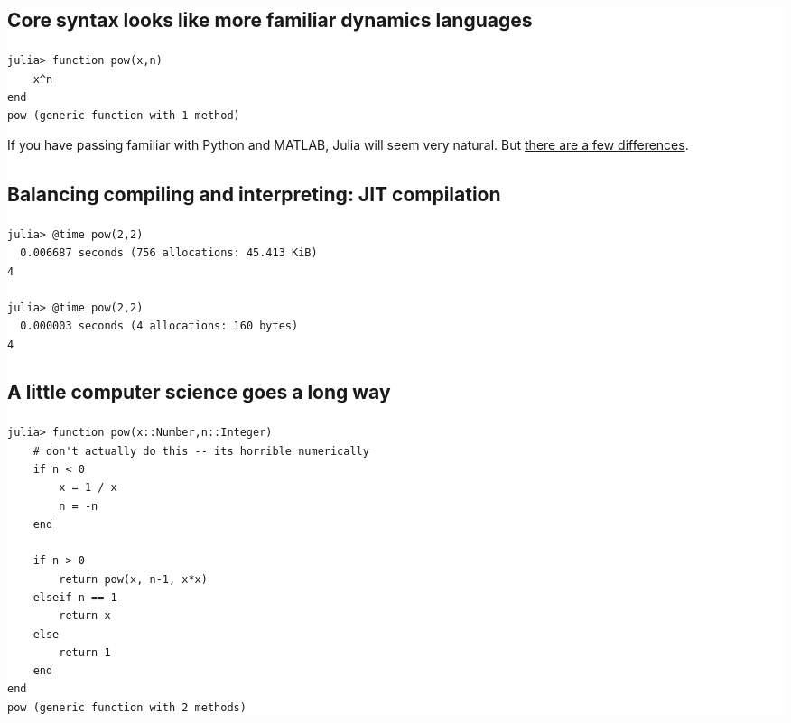 ## Core syntax looks like more familiar dynamics languages

~~~~{.julia}
julia> function pow(x,n)
    x^n
end
pow (generic function with 1 method)

~~~~~~~~~~~~~





If you have passing familiar with Python and MATLAB, Julia will seem very natural. But [there are a few differences](https://docs.julialang.org/en/v1/manual/noteworthy-differences/).

## Balancing compiling and interpreting: JIT compilation

~~~~{.julia}
julia> @time pow(2,2)
  0.006687 seconds (756 allocations: 45.413 KiB)
4

julia> @time pow(2,2)
  0.000003 seconds (4 allocations: 160 bytes)
4

~~~~~~~~~~~~~





## A little computer science goes a long way

~~~~{.julia}
julia> function pow(x::Number,n::Integer)
    # don't actually do this -- its horrible numerically
    if n < 0
        x = 1 / x
        n = -n
    end

    if n > 0
        return pow(x, n-1, x*x)
    elseif n == 1
        return x
    else
        return 1
    end
end
pow (generic function with 2 methods)

~~~~~~~~~~~~~
